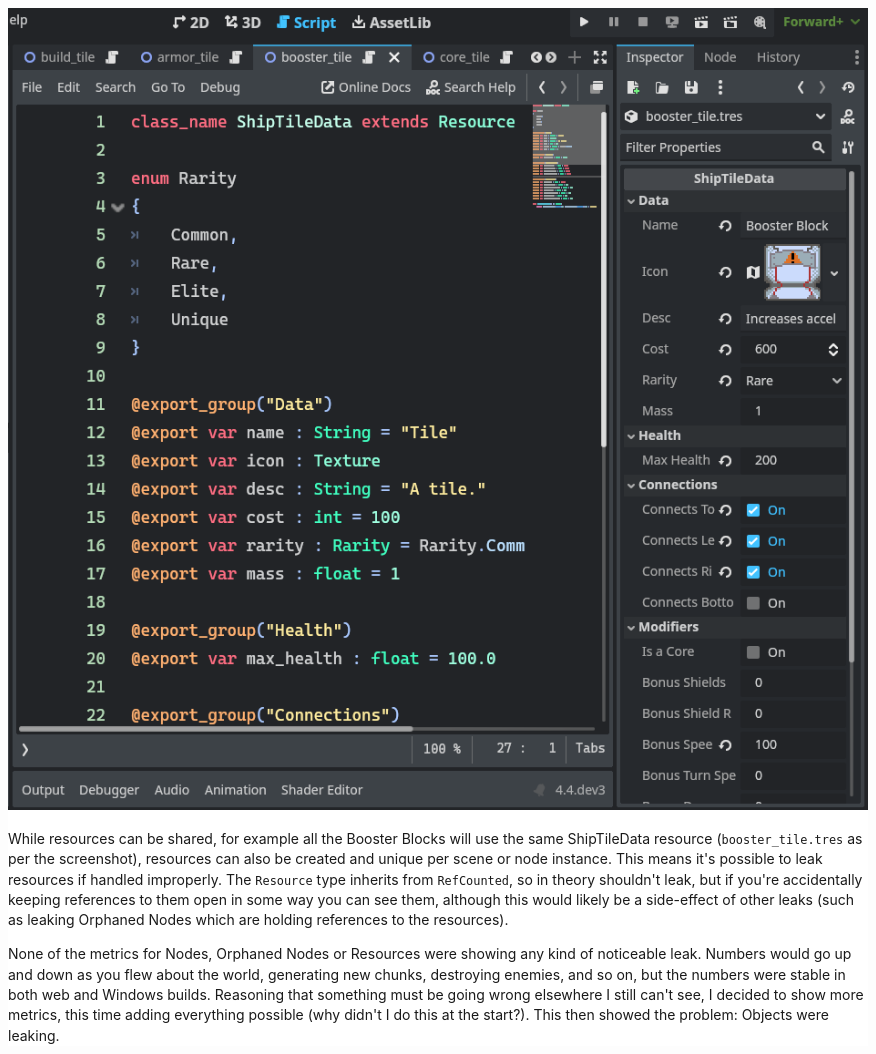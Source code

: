 ![Godot Resource Example](resource-example.png "The left shows the code defining the Resource data. The right shows the Booster Block resource.")

While resources can be shared, for example all the Booster Blocks will use the same ShipTileData resource (`booster_tile.tres` as per the screenshot), resources can also be created and unique per scene or node instance. This means it's possible to leak resources if handled improperly. The `Resource` type inherits from `RefCounted`, so in theory shouldn't leak, but if you're accidentally keeping references to them open in some way you can see them, although this would likely be a side-effect of other leaks (such as leaking Orphaned Nodes which are holding references to the resources).

None of the metrics for Nodes, Orphaned Nodes or Resources were showing any kind of noticeable leak. Numbers would go up and down as you flew about the world, generating new chunks, destroying enemies, and so on, but the numbers were stable in both web and Windows builds. Reasoning that something must be going wrong elsewhere I still can't see, I decided to show more metrics, this time adding everything possible (why didn't I do this at the start?). This then showed the problem: Objects were leaking.
